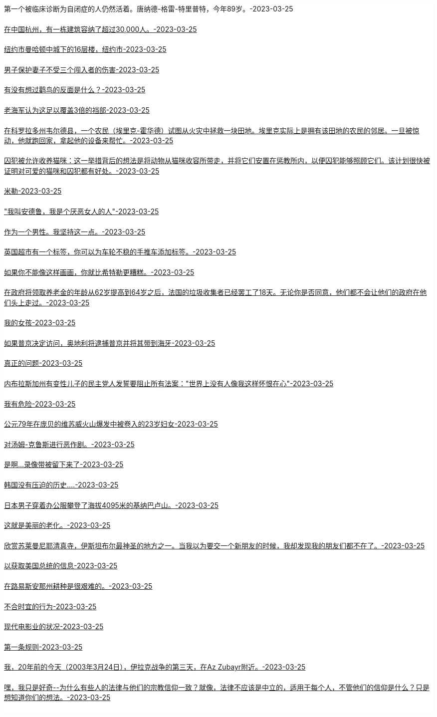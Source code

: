 第一个被临床诊断为自闭症的人仍然活着。唐纳德-格雷-特里普特，今年89岁。-2023-03-25</a><br/><br/><a target=_blank rel=nofollow href="https://old.reddit.com/r/Damnthatsinteresting/comments/121grji/in_hangzhou_china_there_is_a_building_that_houses/" >在中国杭州，有一栋建筑容纳了超过30,000人。-2023-03-25</a><br/><br/><a target=_blank rel=nofollow href="https://old.reddit.com/r/BeAmazed/comments/1219thn/16_stories_beneath_midtown_manhattan_nyc/" >纽约市曼哈顿中城下的16层楼，纽约市-2023-03-25</a><br/><br/><a target=_blank rel=nofollow href="https://old.reddit.com/r/nextfuckinglevel/comments/1218bky/man_protects_his_wife_from_three_home_intruders/" >男子保护妻子不受三个闯入者的伤害-2023-03-25</a><br/><br/><a target=_blank rel=nofollow href="https://old.reddit.com/r/funny/comments/121knvf/ever_wondered_what_the_opposite_of_a_stork_was/" >有没有想过鹳鸟的反面是什么？-2023-03-25</a><br/><br/><a target=_blank rel=nofollow href="https://old.reddit.com/r/mildlyinfuriating/comments/120wptu/old_navy_thinks_this_is_enough_to_cover_a_3x/" >老海军认为这足以覆盖3倍的裆部-2023-03-25</a><br/><br/><a target=_blank rel=nofollow href="https://old.reddit.com/r/interestingasfuck/comments/120wqei/a_farmer_eric_howard_trying_to_save_a_field_from/" >在科罗拉多州韦尔德县，一个农民（埃里克-霍华德）试图从火灾中拯救一块田地。埃里克实际上是拥有该田地的农民的邻居。一旦被惊动，他就跑回家，拿起他的设备来帮忙。-2023-03-25</a><br/><br/><a target=_blank rel=nofollow href="https://old.reddit.com/r/MadeMeSmile/comments/1213h90/prisoners_allowed_to_adopt_cats_the_idea_behind/" >囚犯被允许收养猫咪：这一举措背后的想法是将动物从猫咪收容所带走，并将它们安置在惩教所内，以便囚犯能够照顾它们。该计划很快被证明对可爱的猫咪和囚犯都有好处。-2023-03-25</a><br/><br/><a target=_blank rel=nofollow href="https://old.reddit.com/r/meirl/comments/120oqwg/meirl/" >米勒-2023-03-25</a><br/><br/><a target=_blank rel=nofollow href="https://old.reddit.com/r/MurderedByWords/comments/120tb1a/my_name_is_andrew_and_im_a_misogynist/" >"我叫安德鲁，我是个厌恶女人的人"-2023-03-25</a><br/><br/><a target=_blank rel=nofollow href="https://old.reddit.com/r/clevercomebacks/comments/120rzkz/as_a_male_i_stand_by_this/" >作为一个男性。我坚持这一点。-2023-03-25</a><br/><br/><a target=_blank rel=nofollow href="https://old.reddit.com/r/mildlyinteresting/comments/1212o21/uk_supermarket_has_a_tag_you_can_add_for_carts/" >英国超市有一个标签，你可以为车轮不稳的手推车添加标签。-2023-03-25</a><br/><br/><a target=_blank rel=nofollow href="https://old.reddit.com/r/technicallythetruth/comments/120ltii/if_you_cant_paint_like_this_your_worse_than_hitler/" >如果你不能像这样画画，你就比希特勒更糟糕。-2023-03-25</a><br/><br/><a target=_blank rel=nofollow href="https://old.reddit.com/r/antiwork/comments/1211rqt/french_refuse_collectors_have_now_been_on_strike/" >在政府将领取养老金的年龄从62岁提高到64岁之后，法国的垃圾收集者已经罢工了18天。无论你是否同意，他们都不会让他们的政府在他们头上走过。-2023-03-25</a><br/><br/><a target=_blank rel=nofollow href="https://old.reddit.com/r/meirl/comments/12139as/meirl/" >我的女孩-2023-03-25</a><br/><br/><a target=_blank rel=nofollow href="https://www.pravda.com.ua/eng/news/2023/03/24/7394995/" >如果普京决定访问，奥地利将逮捕普京并将其带到海牙-2023-03-25</a><br/><br/><a target=_blank rel=nofollow href="https://old.reddit.com/r/HolUp/comments/120smdq/real_questions/" >真正的问题-2023-03-25</a><br/><br/><a target=_blank rel=nofollow href="https://www.salon.com/2023/03/24/nebraska-dem-with-trans-son-vows-to-block-all-bills-no-one-in-the-world-holds-a-grudge-like-me/" >内布拉斯加州有变性儿子的民主党人发誓要阻止所有法案："世界上没有人像我这样怀恨在心"-2023-03-25</a><br/><br/><a target=_blank rel=nofollow href="https://old.reddit.com/r/memes/comments/1212wvs/im_in_danger/" >我有危险-2023-03-25</a><br/><br/><a target=_blank rel=nofollow href="https://old.reddit.com/r/interestingasfuck/comments/1215rp4/23_year_old_woman_who_was_caught_in_the_mount/" >公元79年在庞贝的维苏威火山爆发中被卷入的23岁妇女-2023-03-25</a><br/><br/><a target=_blank rel=nofollow href="https://old.reddit.com/r/therewasanattempt/comments/120ofn4/to_play_a_prank_on_tom_cruise/" >对汤姆-克鲁斯进行恶作剧。-2023-03-25</a><br/><br/><a target=_blank rel=nofollow href="https://old.reddit.com/r/funny/comments/120xylm/yea_the_tape_is_staying/" >是啊...录像带被留下来了-2023-03-25</a><br/><br/><a target=_blank rel=nofollow href="https://old.reddit.com/r/ContagiousLaughter/comments/120jtef/korea_dont_have_history_of_oppression/" >韩国没有压迫的历史....-2023-03-25</a><br/><br/><a target=_blank rel=nofollow href="https://old.reddit.com/r/BeAmazed/comments/120jbyh/japanese_man_climbed_mount_kinabalu_which_is/" >日本男子穿着办公服攀登了海拔4095米的基纳巴卢山。-2023-03-25</a><br/><br/><a target=_blank rel=nofollow href="https://old.reddit.com/r/WhitePeopleTwitter/comments/120x0j2/this_is_aging_beautifully/" >这就是美丽的老化。-2023-03-25</a><br/><br/><a target=_blank rel=nofollow href="https://old.reddit.com/r/Unexpected/comments/120ic9r/taking_in_suleymaniye_mosque_one_of_the_holiest/" >欣赏苏莱曼尼耶清真寺，伊斯坦布尔最神圣的地方之一。当我以为要交一个新朋友的时候，我却发现我的朋友们都不在了。-2023-03-25</a><br/><br/><a target=_blank rel=nofollow href="https://old.reddit.com/r/therewasanattempt/comments/120s4qa/to_extract_information_from_the_us_president/" >以获取美国总统的信息-2023-03-25</a><br/><br/><a target=_blank rel=nofollow href="https://old.reddit.com/r/Damnthatsinteresting/comments/120ie5y/farming_in_louisiana_is_tough/" >在路易斯安那州耕种是很艰难的。-2023-03-25</a><br/><br/><a target=_blank rel=nofollow href="https://old.reddit.com/r/WhitePeopleTwitter/comments/120g795/unhinged_behavior/" >不合时宜的行为-2023-03-25</a><br/><br/><a target=_blank rel=nofollow href="https://old.reddit.com/r/pics/comments/120sx32/state_of_the_modern_film_industry/" >现代电影业的状况-2023-03-25</a><br/><br/><a target=_blank rel=nofollow href="https://old.reddit.com/r/wholesomememes/comments/120j2lq/first_rule/" >第一条规则-2023-03-25</a><br/><br/><a target=_blank rel=nofollow href="https://old.reddit.com/r/pics/comments/120hmfg/me_20_years_ago_today_32403_3rd_day_of_the_iraq/" >我，20年前的今天（2003年3月24日），伊拉克战争的第三天，在Az Zubayr附近。-2023-03-25</a><br/><br/><a target=_blank rel=nofollow href="https://old.reddit.com/r/WhitePeopleTwitter/comments/120n9ak/hey_im_just_curious_why_do_some_folks_get_laws/" >嘿，我只是好奇--为什么有些人的法律与他们的宗教信仰一致？就像，法律不应该是中立的，适用于每个人，不管他们的信仰是什么？只是想知道你们的想法。-2023-03-25</a><br/><br/>
